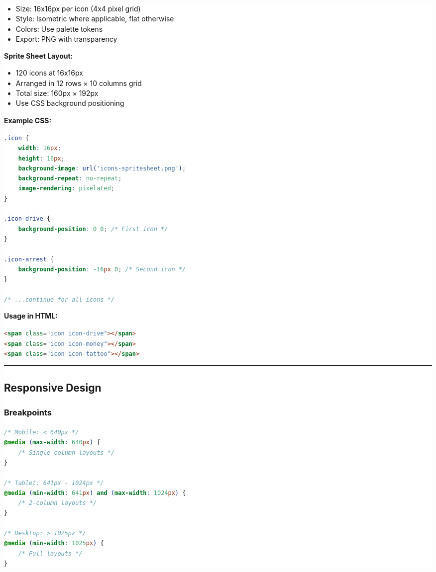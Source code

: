 - Size: 16x16px per icon (4x4 pixel grid)
- Style: Isometric where applicable, flat otherwise
- Colors: Use palette tokens
- Export: PNG with transparency

**Sprite Sheet Layout:**
- 120 icons at 16x16px
- Arranged in 12 rows × 10 columns grid
- Total size: 160px × 192px
- Use CSS background positioning

**Example CSS:**

```css
.icon {
    width: 16px;
    height: 16px;
    background-image: url('icons-spritesheet.png');
    background-repeat: no-repeat;
    image-rendering: pixelated;
}

.icon-drive {
    background-position: 0 0; /* First icon */
}

.icon-arrest {
    background-position: -16px 0; /* Second icon */
}

/* ...continue for all icons */
```

**Usage in HTML:**

```html
<span class="icon icon-drive"></span>
<span class="icon icon-money"></span>
<span class="icon icon-tattoo"></span>
```

---

## Responsive Design

### Breakpoints

```css
/* Mobile: < 640px */
@media (max-width: 640px) {
    /* Single column layouts */
}

/* Tablet: 641px - 1024px */
@media (min-width: 641px) and (max-width: 1024px) {
    /* 2-column layouts */
}

/* Desktop: > 1025px */
@media (min-width: 1025px) {
    /* Full layouts */
}
```
